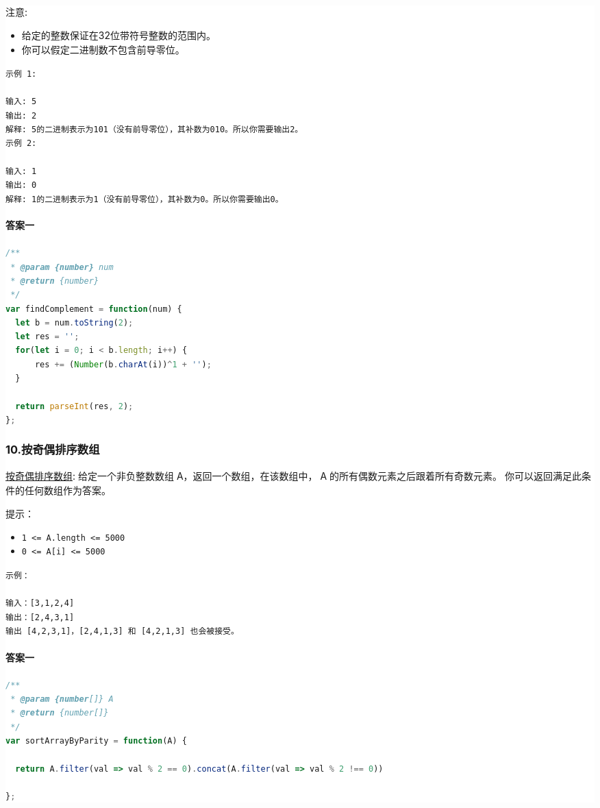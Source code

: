 注意:
* 给定的整数保证在32位带符号整数的范围内。
* 你可以假定二进制数不包含前导零位。

```
示例 1:

输入: 5
输出: 2
解释: 5的二进制表示为101（没有前导零位），其补数为010。所以你需要输出2。
示例 2:

输入: 1
输出: 0
解释: 1的二进制表示为1（没有前导零位），其补数为0。所以你需要输出0。

```

#### 答案一
```javascript
/**
 * @param {number} num
 * @return {number}
 */
var findComplement = function(num) {
  let b = num.toString(2);
  let res = '';
  for(let i = 0; i < b.length; i++) {
      res += (Number(b.charAt(i))^1 + '');
  }

  return parseInt(res, 2);
};
```


### 10.按奇偶排序数组
[按奇偶排序数组](https://leetcode-cn.com/problems/sort-array-by-parity/submissions/):
给定一个非负整数数组 A，返回一个数组，在该数组中， A 的所有偶数元素之后跟着所有奇数元素。
你可以返回满足此条件的任何数组作为答案。

提示：

* <code>1 <= A.length <= 5000</code>
* <code>0 <= A[i] <= 5000</code>

```
示例：

输入：[3,1,2,4]
输出：[2,4,3,1]
输出 [4,2,3,1]，[2,4,1,3] 和 [4,2,1,3] 也会被接受。
```

#### 答案一
```javascript
/**
 * @param {number[]} A
 * @return {number[]}
 */
var sortArrayByParity = function(A) {
  
  return A.filter(val => val % 2 == 0).concat(A.filter(val => val % 2 !== 0))
    
};
```
